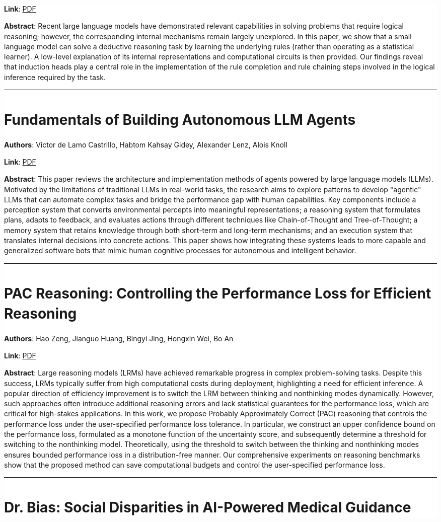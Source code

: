 **Link**: [PDF](https://arxiv.org/pdf/2510.09340)  

**Abstract**: Recent large language models have demonstrated relevant capabilities in solving problems that require logical reasoning; however, the corresponding internal mechanisms remain largely unexplored. In this paper, we show that a small language model can solve a deductive reasoning task by learning the underlying rules (rather than operating as a statistical learner). A low-level explanation of its internal representations and computational circuits is then provided. Our findings reveal that induction heads play a central role in the implementation of the rule completion and rule chaining steps involved in the logical inference required by the task. 

---
# Fundamentals of Building Autonomous LLM Agents 

**Authors**: Victor de Lamo Castrillo, Habtom Kahsay Gidey, Alexander Lenz, Alois Knoll  

**Link**: [PDF](https://arxiv.org/pdf/2510.09244)  

**Abstract**: This paper reviews the architecture and implementation methods of agents powered by large language models (LLMs). Motivated by the limitations of traditional LLMs in real-world tasks, the research aims to explore patterns to develop "agentic" LLMs that can automate complex tasks and bridge the performance gap with human capabilities. Key components include a perception system that converts environmental percepts into meaningful representations; a reasoning system that formulates plans, adapts to feedback, and evaluates actions through different techniques like Chain-of-Thought and Tree-of-Thought; a memory system that retains knowledge through both short-term and long-term mechanisms; and an execution system that translates internal decisions into concrete actions. This paper shows how integrating these systems leads to more capable and generalized software bots that mimic human cognitive processes for autonomous and intelligent behavior. 

---
# PAC Reasoning: Controlling the Performance Loss for Efficient Reasoning 

**Authors**: Hao Zeng, Jianguo Huang, Bingyi Jing, Hongxin Wei, Bo An  

**Link**: [PDF](https://arxiv.org/pdf/2510.09133)  

**Abstract**: Large reasoning models (LRMs) have achieved remarkable progress in complex problem-solving tasks. Despite this success, LRMs typically suffer from high computational costs during deployment, highlighting a need for efficient inference. A popular direction of efficiency improvement is to switch the LRM between thinking and nonthinking modes dynamically. However, such approaches often introduce additional reasoning errors and lack statistical guarantees for the performance loss, which are critical for high-stakes applications. In this work, we propose Probably Approximately Correct (PAC) reasoning that controls the performance loss under the user-specified performance loss tolerance. In particular, we construct an upper confidence bound on the performance loss, formulated as a monotone function of the uncertainty score, and subsequently determine a threshold for switching to the nonthinking model. Theoretically, using the threshold to switch between the thinking and nonthinking modes ensures bounded performance loss in a distribution-free manner. Our comprehensive experiments on reasoning benchmarks show that the proposed method can save computational budgets and control the user-specified performance loss. 

---
# Dr. Bias: Social Disparities in AI-Powered Medical Guidance 

